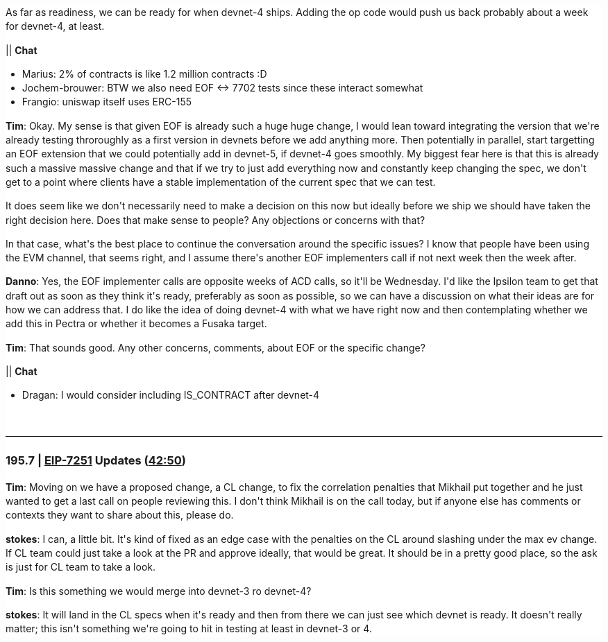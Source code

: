 As far as readiness, we can be ready for when devnet-4 ships. Adding the op code would push us back probably about a week for devnet-4, at least.

|| **Chat**
 - Marius: 2% of contracts is like 1.2 million contracts :D
 - Jochem-brouwer: BTW we also need EOF <-> 7702 tests since these interact somewhat
 - Frangio: uniswap itself uses ERC-155

**Tim**: Okay. My sense is that given EOF is already such a huge huge change, I would lean toward integrating the version that we're already testing throroughly as a first version in devnets before we add anything more. Then potentially in parallel, start targetting an EOF extension that we could potentially add in devnet-5, if devnet-4 goes smoothly. My biggest fear here is that this is already such a massive massive change and that if we try to just add everything now and constantly keep changing the spec, we don't get to a point where clients have a stable implementation of the current spec that we can test.

It does seem like we don't necessarily need to make a decision on this now but ideally before we ship we should have taken the right decision here. Does that make sense to people? Any objections or concerns with that?

In that case, what's the best place to continue the conversation around the specific issues? I know that people have been using the EVM channel, that seems right, and I assume there's another EOF implementers call if not next week then the week after.

**Danno**: Yes, the EOF implementer calls are opposite weeks of ACD calls, so it'll be Wednesday. I'd like the Ipsilon team to get that draft out as soon as they think it's ready, preferably as soon as possible, so we can have a discussion on what their ideas are for how we can address that. I do like the idea of doing devnet-4 with what we have right now and then contemplating whether we add this in Pectra or whether it becomes a Fusaka target.

**Tim**: That sounds good. Any other concerns, comments, about EOF or the specific change?

|| **Chat**
 - Dragan: I would consider including IS_CONTRACT after devnet-4

<br>

-------------------------------------
### 195.7 | **[EIP-7251](https://github.com/ethereum/consensus-specs/pull/3882) Updates** ([42:50](https://www.youtube.com/live/HJ9WxAOwTTA?si=FzKXFLzw5YteAJYf&t=2570))

**Tim**: Moving on we have a proposed change, a CL change, to fix the correlation penalties that Mikhail put together and he just wanted to get a last call on people reviewing this. I don't think Mikhail is on the call today, but if anyone else has comments or contexts they want to share about this, please do.

**stokes**: I can, a little bit. It's kind of fixed as an edge case with the penalties on the CL around slashing under the max ev change. If CL team could just take a look at the PR and approve ideally, that would be great. It should be in a pretty good place, so the ask is just for CL team to take a look.

**Tim**: Is this something we would merge into devnet-3 ro devnet-4?

**stokes**: It will land in the CL specs when it's ready and then from there we can just see which devnet is ready. It doesn't really matter; this isn't something we're going to hit in testing at least in devnet-3 or 4.
